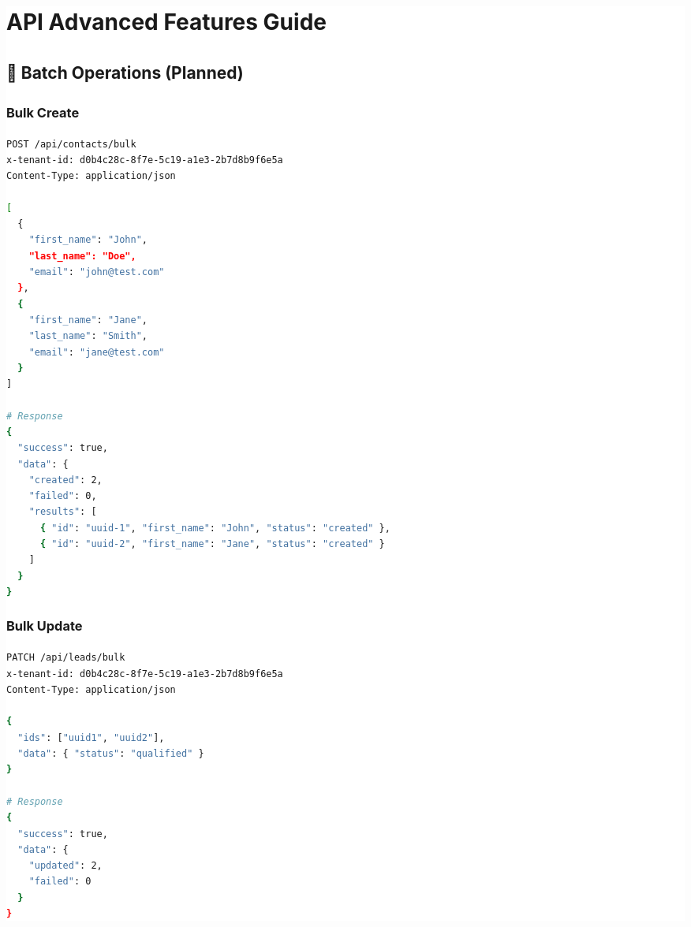 # API Advanced Features Guide

## 🔄 Batch Operations (Planned)

### Bulk Create
```bash
POST /api/contacts/bulk
x-tenant-id: d0b4c28c-8f7e-5c19-a1e3-2b7d8b9f6e5a
Content-Type: application/json

[
  {
    "first_name": "John",
    "last_name": "Doe",
    "email": "john@test.com"
  },
  {
    "first_name": "Jane",
    "last_name": "Smith",
    "email": "jane@test.com"
  }
]

# Response
{
  "success": true,
  "data": {
    "created": 2,
    "failed": 0,
    "results": [
      { "id": "uuid-1", "first_name": "John", "status": "created" },
      { "id": "uuid-2", "first_name": "Jane", "status": "created" }
    ]
  }
}
```

### Bulk Update
```bash
PATCH /api/leads/bulk
x-tenant-id: d0b4c28c-8f7e-5c19-a1e3-2b7d8b9f6e5a
Content-Type: application/json

{
  "ids": ["uuid1", "uuid2"],
  "data": { "status": "qualified" }
}

# Response
{
  "success": true,
  "data": {
    "updated": 2,
    "failed": 0
  }
}
```
